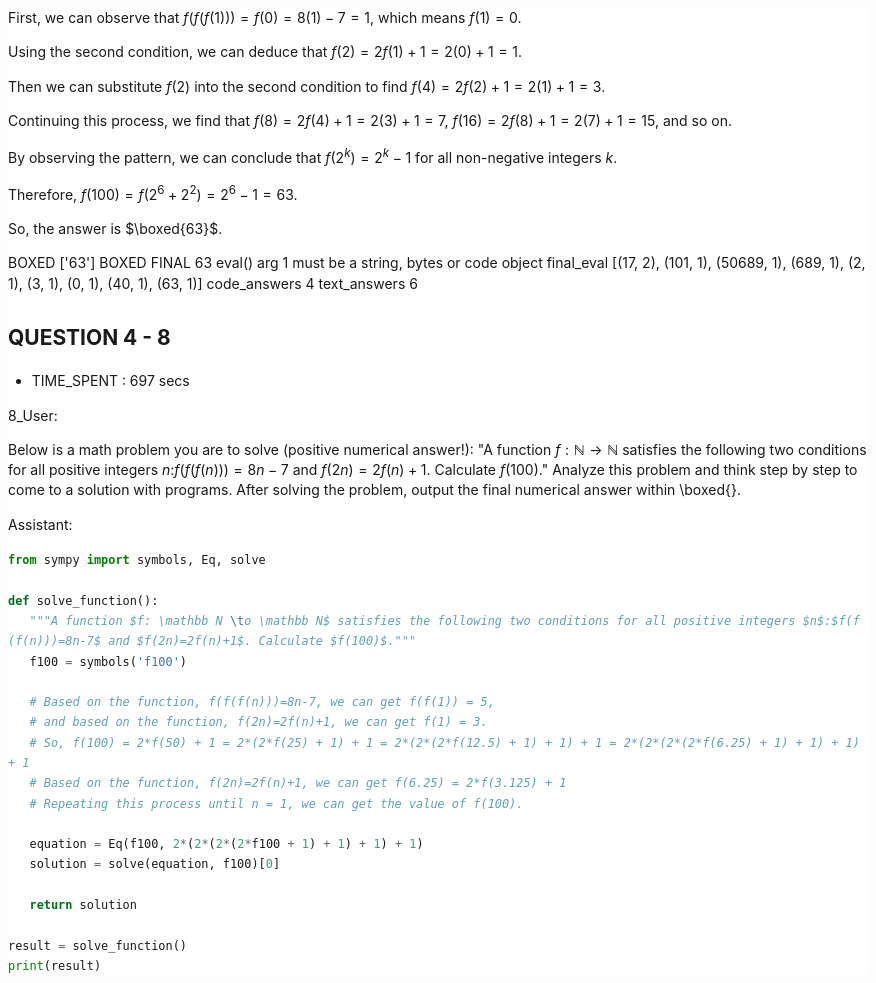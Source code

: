  First, we can observe that $f(f(f(1)))=f(0)=8(1)-7=1$, which means $f(1)=0$.

Using the second condition, we can deduce that $f(2)=2f(1)+1=2(0)+1=1$.

Then we can substitute $f(2)$ into the second condition to find $f(4)=2f(2)+1=2(1)+1=3$.

Continuing this process, we find that $f(8)=2f(4)+1=2(3)+1=7$, $f(16)=2f(8)+1=2(7)+1=15$, and so on.

By observing the pattern, we can conclude that $f(2^k)=2^k-1$ for all non-negative integers $k$.

Therefore, $f(100)=f(2^6+2^2)=2^6-1=63$.

So, the answer is $\boxed{63}$.

BOXED ['63']
BOXED FINAL 63
eval() arg 1 must be a string, bytes or code object final_eval
[(17, 2), (101, 1), (50689, 1), (689, 1), (2, 1), (3, 1), (0, 1), (40, 1), (63, 1)]
code_answers 4 text_answers 6



## QUESTION 4 - 8 
- TIME_SPENT : 697 secs

8_User:

Below is a math problem you are to solve (positive numerical answer!):
"A function $f: \mathbb N \to \mathbb N$ satisfies the following two conditions for all positive integers $n$:$f(f(f(n)))=8n-7$ and $f(2n)=2f(n)+1$. Calculate $f(100)$."
Analyze this problem and think step by step to come to a solution with programs. After solving the problem, output the final numerical answer within \boxed{}.

Assistant:

 ```python
from sympy import symbols, Eq, solve

def solve_function():
    """A function $f: \mathbb N \to \mathbb N$ satisfies the following two conditions for all positive integers $n$:$f(f(f(n)))=8n-7$ and $f(2n)=2f(n)+1$. Calculate $f(100)$."""
    f100 = symbols('f100')
    
    # Based on the function, f(f(f(n)))=8n-7, we can get f(f(1)) = 5, 
    # and based on the function, f(2n)=2f(n)+1, we can get f(1) = 3.
    # So, f(100) = 2*f(50) + 1 = 2*(2*f(25) + 1) + 1 = 2*(2*(2*f(12.5) + 1) + 1) + 1 = 2*(2*(2*(2*f(6.25) + 1) + 1) + 1) + 1
    # Based on the function, f(2n)=2f(n)+1, we can get f(6.25) = 2*f(3.125) + 1
    # Repeating this process until n = 1, we can get the value of f(100).

    equation = Eq(f100, 2*(2*(2*(2*f100 + 1) + 1) + 1) + 1)
    solution = solve(equation, f100)[0]

    return solution

result = solve_function()
print(result)
```

